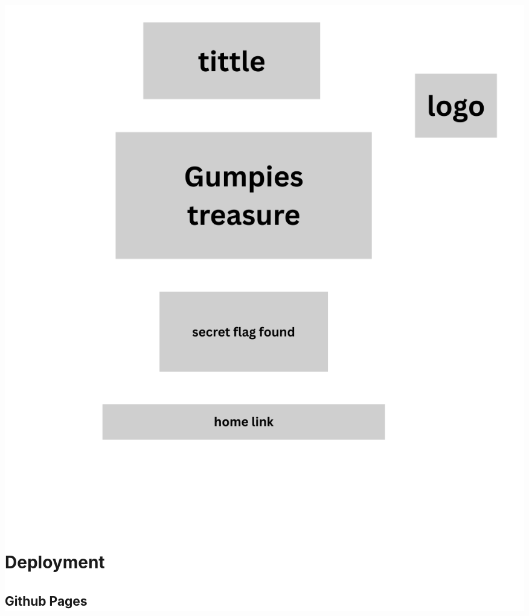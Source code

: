  ![Admin](https://github.com/j-noon/horrorhouse/blob/main/assests/wireframes/hh-admin-desktops.png)




# Deployment

## Github Pages
